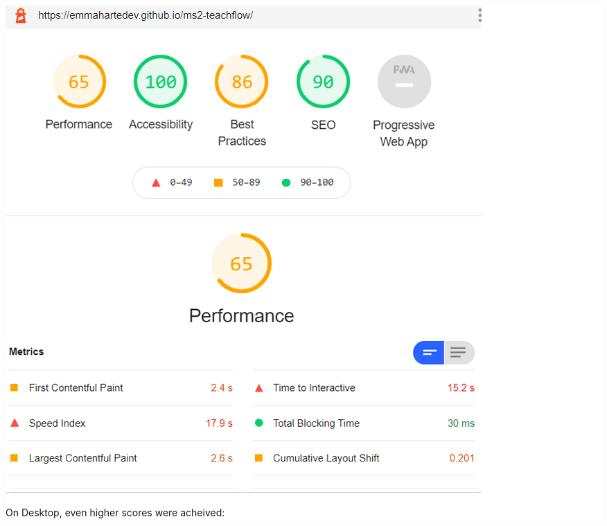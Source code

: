 ![Lighthouse Mobile Report ](assets/images/readme_files/lighthouse-after.png)

On Desktop, even higher scores were acheived: